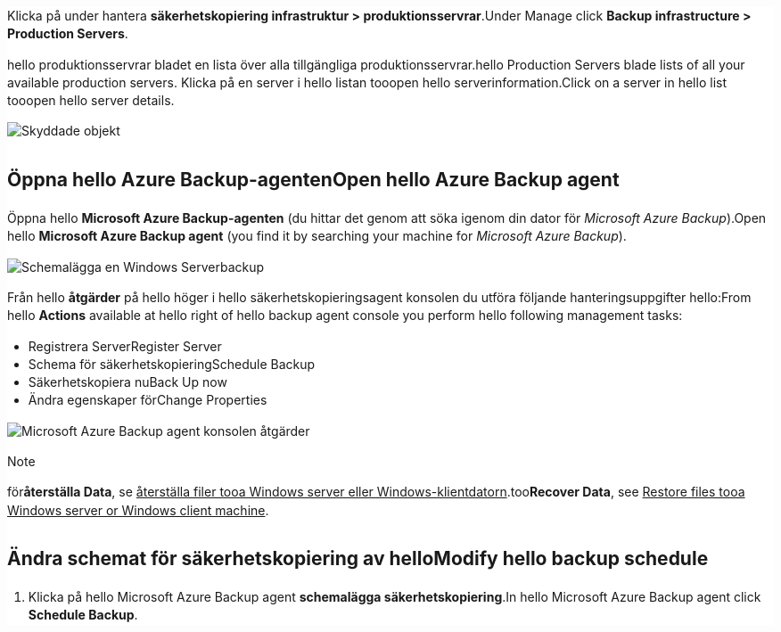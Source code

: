 <span data-ttu-id="59d14-202">Klicka på under hantera **säkerhetskopiering infrastruktur > produktionsservrar**.</span><span class="sxs-lookup"><span data-stu-id="59d14-202">Under Manage click **Backup infrastructure > Production Servers**.</span></span>

<span data-ttu-id="59d14-203">hello produktionsservrar bladet en lista över alla tillgängliga produktionsservrar.</span><span class="sxs-lookup"><span data-stu-id="59d14-203">hello Production Servers blade lists of all your available production servers.</span></span> <span data-ttu-id="59d14-204">Klicka på en server i hello listan tooopen hello serverinformation.</span><span class="sxs-lookup"><span data-stu-id="59d14-204">Click on a server in hello list tooopen hello server details.</span></span>

![Skyddade objekt](./media/backup-azure-manage-windows-server/production-server-list.png)


## <a name="open-hello-azure-backup-agent"></a><span data-ttu-id="59d14-206">Öppna hello Azure Backup-agenten</span><span class="sxs-lookup"><span data-stu-id="59d14-206">Open hello Azure Backup agent</span></span>
<span data-ttu-id="59d14-207">Öppna hello **Microsoft Azure Backup-agenten** (du hittar det genom att söka igenom din dator för *Microsoft Azure Backup*).</span><span class="sxs-lookup"><span data-stu-id="59d14-207">Open hello **Microsoft Azure Backup agent** (you find it by searching your machine for *Microsoft Azure Backup*).</span></span>

![Schemalägga en Windows Serverbackup](./media/backup-azure-manage-windows-server/snap-in-search.png)

<span data-ttu-id="59d14-209">Från hello **åtgärder** på hello höger i hello säkerhetskopieringsagent konsolen du utföra följande hanteringsuppgifter hello:</span><span class="sxs-lookup"><span data-stu-id="59d14-209">From hello **Actions** available at hello right of hello backup agent console you perform hello following management tasks:</span></span>

* <span data-ttu-id="59d14-210">Registrera Server</span><span class="sxs-lookup"><span data-stu-id="59d14-210">Register Server</span></span>
* <span data-ttu-id="59d14-211">Schema för säkerhetskopiering</span><span class="sxs-lookup"><span data-stu-id="59d14-211">Schedule Backup</span></span>
* <span data-ttu-id="59d14-212">Säkerhetskopiera nu</span><span class="sxs-lookup"><span data-stu-id="59d14-212">Back Up now</span></span>
* <span data-ttu-id="59d14-213">Ändra egenskaper för</span><span class="sxs-lookup"><span data-stu-id="59d14-213">Change Properties</span></span>

![Microsoft Azure Backup agent konsolen åtgärder](./media/backup-azure-manage-windows-server/console-actions.png)

> [!NOTE]
> <span data-ttu-id="59d14-215">för**återställa Data**, se [återställa filer tooa Windows server eller Windows-klientdatorn](backup-azure-restore-windows-server.md).</span><span class="sxs-lookup"><span data-stu-id="59d14-215">too**Recover Data**, see [Restore files tooa Windows server or Windows client machine](backup-azure-restore-windows-server.md).</span></span>
>
>

## <a name="modify-hello-backup-schedule"></a><span data-ttu-id="59d14-216">Ändra schemat för säkerhetskopiering av hello</span><span class="sxs-lookup"><span data-stu-id="59d14-216">Modify hello backup schedule</span></span>
1. <span data-ttu-id="59d14-217">Klicka på hello Microsoft Azure Backup agent **schemalägga säkerhetskopiering**.</span><span class="sxs-lookup"><span data-stu-id="59d14-217">In hello Microsoft Azure Backup agent click **Schedule Backup**.</span></span>
